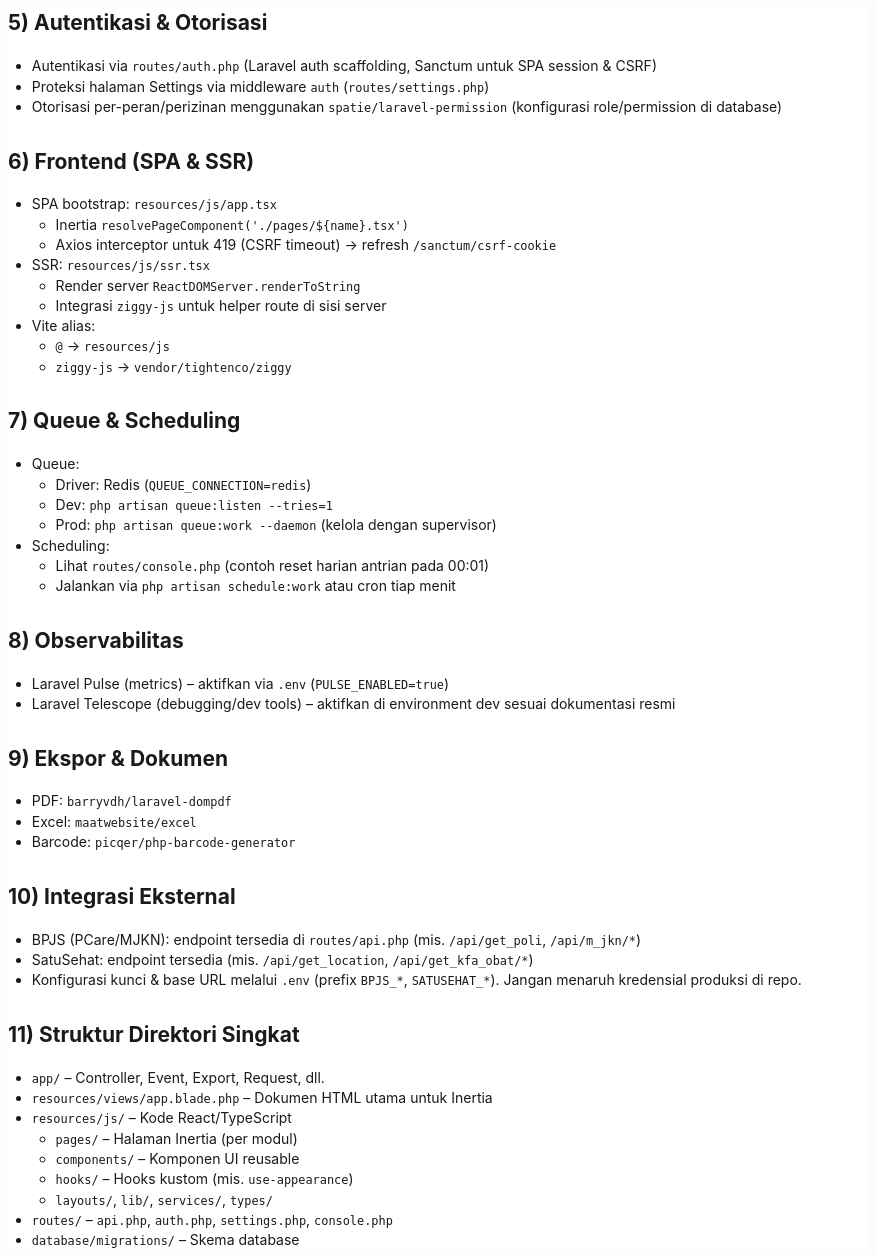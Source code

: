 ## 5) Autentikasi & Otorisasi
- Autentikasi via `routes/auth.php` (Laravel auth scaffolding, Sanctum untuk SPA session & CSRF)
- Proteksi halaman Settings via middleware `auth` (`routes/settings.php`)
- Otorisasi per-peran/perizinan menggunakan `spatie/laravel-permission` (konfigurasi role/permission di database)

## 6) Frontend (SPA & SSR)
- SPA bootstrap: `resources/js/app.tsx`
  - Inertia `resolvePageComponent('./pages/${name}.tsx')`
  - Axios interceptor untuk 419 (CSRF timeout) → refresh `/sanctum/csrf-cookie`
- SSR: `resources/js/ssr.tsx`
  - Render server `ReactDOMServer.renderToString`
  - Integrasi `ziggy-js` untuk helper route di sisi server
- Vite alias:
  - `@` → `resources/js`
  - `ziggy-js` → `vendor/tightenco/ziggy`

## 7) Queue & Scheduling
- Queue:
  - Driver: Redis (`QUEUE_CONNECTION=redis`)
  - Dev: `php artisan queue:listen --tries=1`
  - Prod: `php artisan queue:work --daemon` (kelola dengan supervisor)
- Scheduling:
  - Lihat `routes/console.php` (contoh reset harian antrian pada 00:01)
  - Jalankan via `php artisan schedule:work` atau cron tiap menit

## 8) Observabilitas
- Laravel Pulse (metrics) – aktifkan via `.env` (`PULSE_ENABLED=true`)
- Laravel Telescope (debugging/dev tools) – aktifkan di environment dev sesuai dokumentasi resmi

## 9) Ekspor & Dokumen
- PDF: `barryvdh/laravel-dompdf`
- Excel: `maatwebsite/excel`
- Barcode: `picqer/php-barcode-generator`

## 10) Integrasi Eksternal
- BPJS (PCare/MJKN): endpoint tersedia di `routes/api.php` (mis. `/api/get_poli`, `/api/m_jkn/*`)
- SatuSehat: endpoint tersedia (mis. `/api/get_location`, `/api/get_kfa_obat/*`)
- Konfigurasi kunci & base URL melalui `.env` (prefix `BPJS_*`, `SATUSEHAT_*`). Jangan menaruh kredensial produksi di repo.

## 11) Struktur Direktori Singkat
- `app/` – Controller, Event, Export, Request, dll.
- `resources/views/app.blade.php` – Dokumen HTML utama untuk Inertia
- `resources/js/` – Kode React/TypeScript
  - `pages/` – Halaman Inertia (per modul)
  - `components/` – Komponen UI reusable
  - `hooks/` – Hooks kustom (mis. `use-appearance`)
  - `layouts/`, `lib/`, `services/`, `types/`
- `routes/` – `api.php`, `auth.php`, `settings.php`, `console.php`
- `database/migrations/` – Skema database
